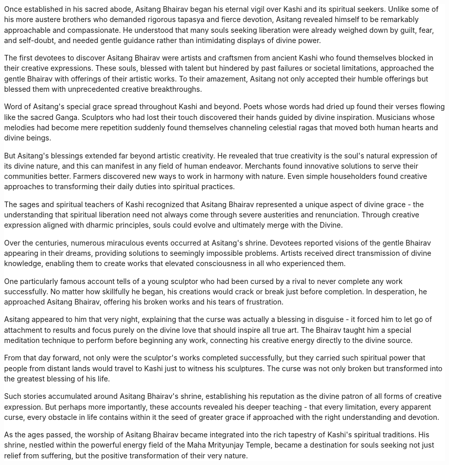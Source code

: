 Once established in his sacred abode, Asitang Bhairav began his eternal vigil over Kashi and its spiritual seekers. Unlike some of his more austere brothers who demanded rigorous tapasya and fierce devotion, Asitang revealed himself to be remarkably approachable and compassionate. He understood that many souls seeking liberation were already weighed down by guilt, fear, and self-doubt, and needed gentle guidance rather than intimidating displays of divine power.

The first devotees to discover Asitang Bhairav were artists and craftsmen from ancient Kashi who found themselves blocked in their creative expressions. These souls, blessed with talent but hindered by past failures or societal limitations, approached the gentle Bhairav with offerings of their artistic works. To their amazement, Asitang not only accepted their humble offerings but blessed them with unprecedented creative breakthroughs.

Word of Asitang's special grace spread throughout Kashi and beyond. Poets whose words had dried up found their verses flowing like the sacred Ganga. Sculptors who had lost their touch discovered their hands guided by divine inspiration. Musicians whose melodies had become mere repetition suddenly found themselves channeling celestial ragas that moved both human hearts and divine beings.

But Asitang's blessings extended far beyond artistic creativity. He revealed that true creativity is the soul's natural expression of its divine nature, and this can manifest in any field of human endeavor. Merchants found innovative solutions to serve their communities better. Farmers discovered new ways to work in harmony with nature. Even simple householders found creative approaches to transforming their daily duties into spiritual practices.

The sages and spiritual teachers of Kashi recognized that Asitang Bhairav represented a unique aspect of divine grace - the understanding that spiritual liberation need not always come through severe austerities and renunciation. Through creative expression aligned with dharmic principles, souls could evolve and ultimately merge with the Divine.

Over the centuries, numerous miraculous events occurred at Asitang's shrine. Devotees reported visions of the gentle Bhairav appearing in their dreams, providing solutions to seemingly impossible problems. Artists received direct transmission of divine knowledge, enabling them to create works that elevated consciousness in all who experienced them.

One particularly famous account tells of a young sculptor who had been cursed by a rival to never complete any work successfully. No matter how skillfully he began, his creations would crack or break just before completion. In desperation, he approached Asitang Bhairav, offering his broken works and his tears of frustration.

Asitang appeared to him that very night, explaining that the curse was actually a blessing in disguise - it forced him to let go of attachment to results and focus purely on the divine love that should inspire all true art. The Bhairav taught him a special meditation technique to perform before beginning any work, connecting his creative energy directly to the divine source.

From that day forward, not only were the sculptor's works completed successfully, but they carried such spiritual power that people from distant lands would travel to Kashi just to witness his sculptures. The curse was not only broken but transformed into the greatest blessing of his life.

Such stories accumulated around Asitang Bhairav's shrine, establishing his reputation as the divine patron of all forms of creative expression. But perhaps more importantly, these accounts revealed his deeper teaching - that every limitation, every apparent curse, every obstacle in life contains within it the seed of greater grace if approached with the right understanding and devotion.

As the ages passed, the worship of Asitang Bhairav became integrated into the rich tapestry of Kashi's spiritual traditions. His shrine, nestled within the powerful energy field of the Maha Mrityunjay Temple, became a destination for souls seeking not just relief from suffering, but the positive transformation of their very nature.
